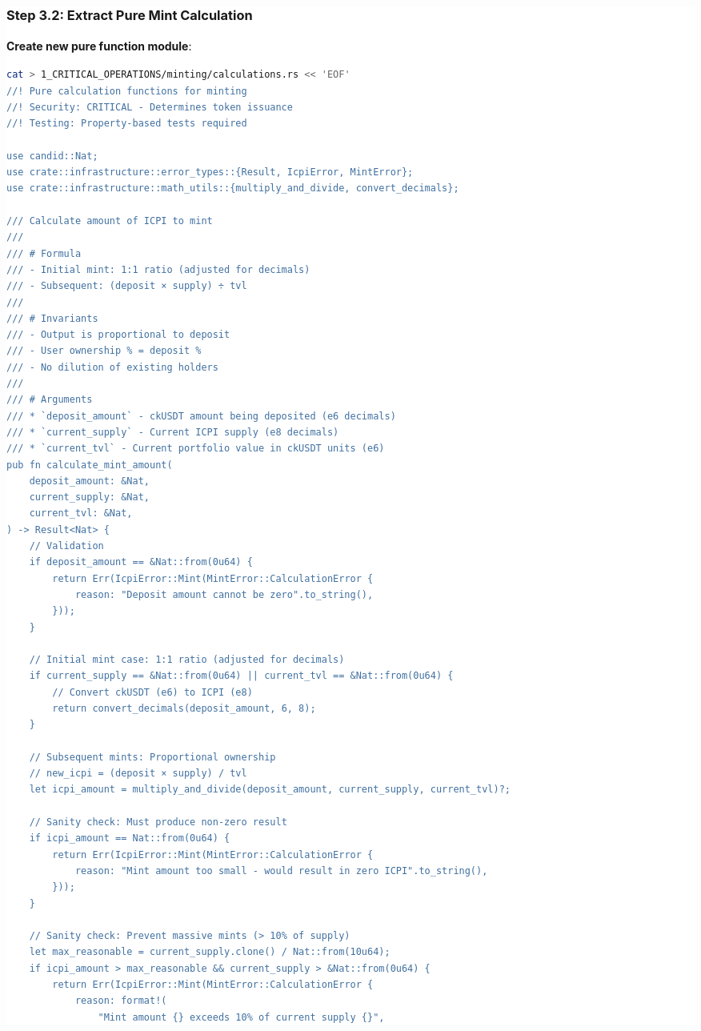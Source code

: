 ### Step 3.2: Extract Pure Mint Calculation

**Create new pure function module**:
```bash
cat > 1_CRITICAL_OPERATIONS/minting/calculations.rs << 'EOF'
//! Pure calculation functions for minting
//! Security: CRITICAL - Determines token issuance
//! Testing: Property-based tests required

use candid::Nat;
use crate::infrastructure::error_types::{Result, IcpiError, MintError};
use crate::infrastructure::math_utils::{multiply_and_divide, convert_decimals};

/// Calculate amount of ICPI to mint
///
/// # Formula
/// - Initial mint: 1:1 ratio (adjusted for decimals)
/// - Subsequent: (deposit × supply) ÷ tvl
///
/// # Invariants
/// - Output is proportional to deposit
/// - User ownership % = deposit %
/// - No dilution of existing holders
///
/// # Arguments
/// * `deposit_amount` - ckUSDT amount being deposited (e6 decimals)
/// * `current_supply` - Current ICPI supply (e8 decimals)
/// * `current_tvl` - Current portfolio value in ckUSDT units (e6)
pub fn calculate_mint_amount(
    deposit_amount: &Nat,
    current_supply: &Nat,
    current_tvl: &Nat,
) -> Result<Nat> {
    // Validation
    if deposit_amount == &Nat::from(0u64) {
        return Err(IcpiError::Mint(MintError::CalculationError {
            reason: "Deposit amount cannot be zero".to_string(),
        }));
    }

    // Initial mint case: 1:1 ratio (adjusted for decimals)
    if current_supply == &Nat::from(0u64) || current_tvl == &Nat::from(0u64) {
        // Convert ckUSDT (e6) to ICPI (e8)
        return convert_decimals(deposit_amount, 6, 8);
    }

    // Subsequent mints: Proportional ownership
    // new_icpi = (deposit × supply) / tvl
    let icpi_amount = multiply_and_divide(deposit_amount, current_supply, current_tvl)?;

    // Sanity check: Must produce non-zero result
    if icpi_amount == Nat::from(0u64) {
        return Err(IcpiError::Mint(MintError::CalculationError {
            reason: "Mint amount too small - would result in zero ICPI".to_string(),
        }));
    }

    // Sanity check: Prevent massive mints (> 10% of supply)
    let max_reasonable = current_supply.clone() / Nat::from(10u64);
    if icpi_amount > max_reasonable && current_supply > &Nat::from(0u64) {
        return Err(IcpiError::Mint(MintError::CalculationError {
            reason: format!(
                "Mint amount {} exceeds 10% of current supply {}",
```